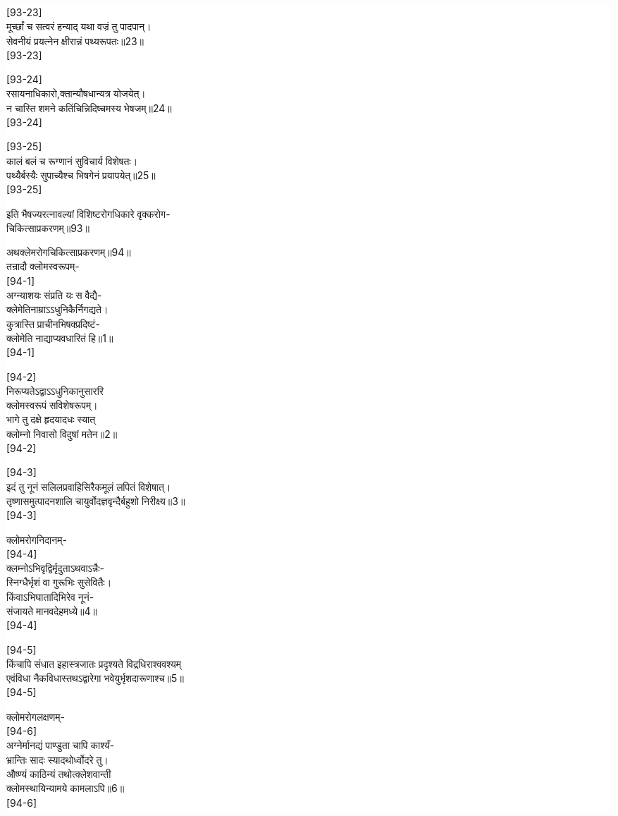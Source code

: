 \[93-23\]  
 मूर्च्छां च सत्वरं हन्याद् यथा वज्रं तु पादपान्।  
 सेवनीयं प्रयत्नेन क्षीरान्नं पथ्यरूपतः॥23॥  
\[93-23\]

\[93-24\]  
 रसायनाधिकारो,क्तान्यौषधान्यत्र योजयेत्।  
 न चास्ति शमने कतिंचिन्निदिष्चमस्य भेषजम्॥24॥  
\[93-24\]

\[93-25\]  
 कालं बलं च रूग्णानं सुविचार्य विशेषतः।  
 पथ्यैर्बस्यैः सुपाच्यैश्च भिषगेनं प्रयापयेत्॥25॥  
\[93-25\]

 इति भैषज्यरत्नावल्यां विशिष्टरोगधिकारे वृक्करोग-  
  चिकित्साप्रकरणम्॥93॥





   अथक्लेमरोगचिकित्साप्रकरणम्॥94॥  
तन्रादौ क्लोमस्वरूपम्-  
\[94-1\]  
 अग्न्याशयः संप्रति यः स वैद्यै-  
  क्लेमेतिनाम्राऽऽधुनिकैर्निगद्यते।  
 कुत्रास्ति प्राचीनभिषक्प्रदिष्टं-  
  क्लोमेति नाद्याप्यवधारितं हि॥1॥  
\[94-1\]

\[94-2\]  
 निरूप्यतेऽद्वाऽऽधुनिकानुसाररि  
  क्लोमस्वरूपं सविशेषरूपम्।  
 भागे तु दक्षे हृदयादधः स्यात्  
  क्लोम्नो निवासो विदुषां मतेन॥2॥  
\[94-2\]

\[94-3\]  
 इदं तु नूनं सलिलप्रवाहिसिरैकमूलं लपितं विशेषात्।  
 तृष्णासमुत्पादनशालि चायुर्वोदज्ञवृन्दैर्बहुशो निरीक्ष्य॥3॥  
\[94-3\]

क्लोमरोगनिदानम्-  
\[94-4\]  
 क्लम्नोऽभिवृद्विर्मृदुताऽथवाऽन्नैः-  
  स्निग्धैर्भृशं वा गुरूभिः सुसेवितैः।  
 किंवाऽभिघातादिभिरेव नूनं-  
  संजायते मानवदेहमध्ये॥4॥  
\[94-4\]

\[94-5\]  
 किंचापि संधात इहास्त्रजातः प्रदृश्यते विद्रधिराश्ववश्यम्  
 एवंविधा नैकविधास्तथऽद्वारेगा भवेयुर्भृशदारूणाश्च॥5॥  
\[94-5\]

क्लोमरोगलक्षणम्-  
\[94-6\]  
 अग्नेर्मानद्यं पाण्डुता चापि कार्श्यं-  
  भ्रान्तिः सादः स्यादथोर्ध्वोदरे तु।  
 औष्ण्यं काठिन्यं तथोत्क्लेशवान्ती  
  क्लोमस्थायिन्यामये कामलाऽपि॥6॥  
\[94-6\]
